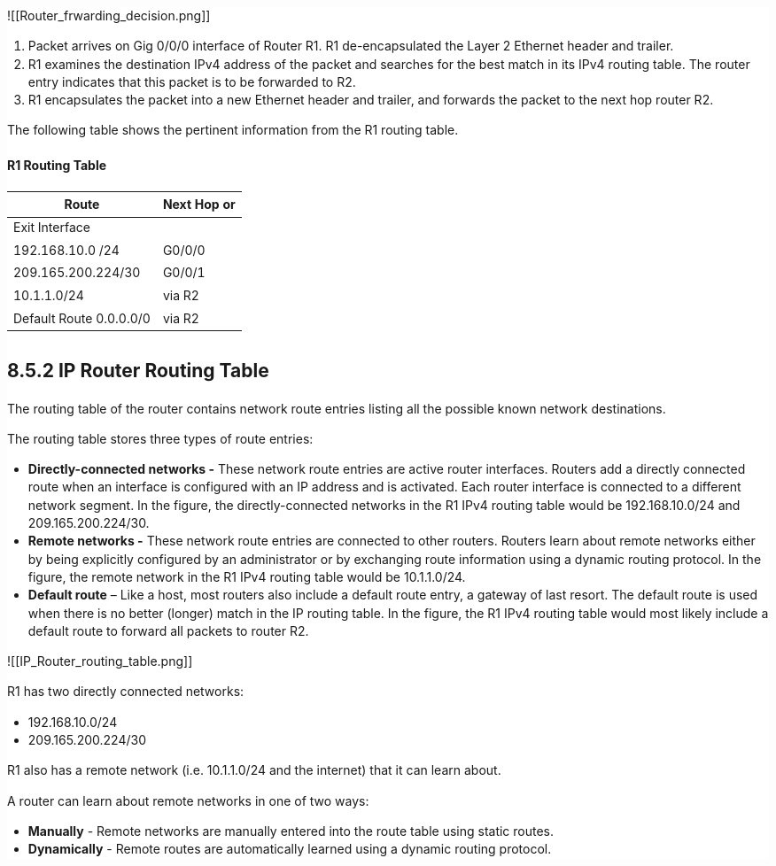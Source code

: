 ![[Router_frwarding_decision.png]]

1. Packet arrives on Gig 0/0/0 interface of Router R1. R1 de-encapsulated the Layer 2 Ethernet header and trailer.
2. R1 examines the destination IPv4 address of the packet and searches for the best match in its IPv4 routing table. The router entry indicates that this packet is to be forwarded to R2.
3. R1 encapsulates the packet into a new Ethernet header and trailer, and forwards  the packet to the next hop router R2.

The following table shows the pertinent information from the R1 routing table.

#### R1 Routing Table
| Route                   | Next Hop or |
|-------------------------|-------------|
| Exit Interface          |
| 192.168.10.0 /24        | G0/0/0      |
| 209.165.200.224/30      | G0/0/1      |
| 10.1.1.0/24             | via R2      |
| Default Route 0.0.0.0/0 | via R2      |
## 8.5.2 IP Router Routing Table

The routing table of the router contains network route entries listing all the possible known network destinations.

The routing table stores three types of route entries:

- **Directly-connected networks -** These network route entries are active router interfaces. Routers add a directly connected route when an interface is configured with an IP address and is activated. Each router interface is connected to a different network segment. In the figure, the directly-connected networks in the R1 IPv4 routing table would be 192.168.10.0/24 and 209.165.200.224/30.
- **Remote networks -** These network route entries are connected to other routers. Routers learn about remote networks either by being explicitly configured by an administrator or by exchanging route information using a dynamic routing protocol. In the figure, the remote network in the R1 IPv4 routing table would be 10.1.1.0/24.
- **Default route** – Like a host, most routers also include a default route entry, a gateway of last resort. The default route is used when there is no better (longer) match in the IP routing table. In the figure, the R1 IPv4 routing table would most likely include a default route to forward all packets to router R2.

![[IP_Router_routing_table.png]]

R1 has two directly connected networks:
- 192.168.10.0/24
- 209.165.200.224/30

R1 also has a remote network (i.e. 10.1.1.0/24 and the internet) that it can learn about. 

A router can learn about remote networks in one of two ways:

- **Manually** - Remote networks are manually entered into the route table using static routes.
- **Dynamically** - Remote routes are automatically learned using a dynamic routing protocol.
